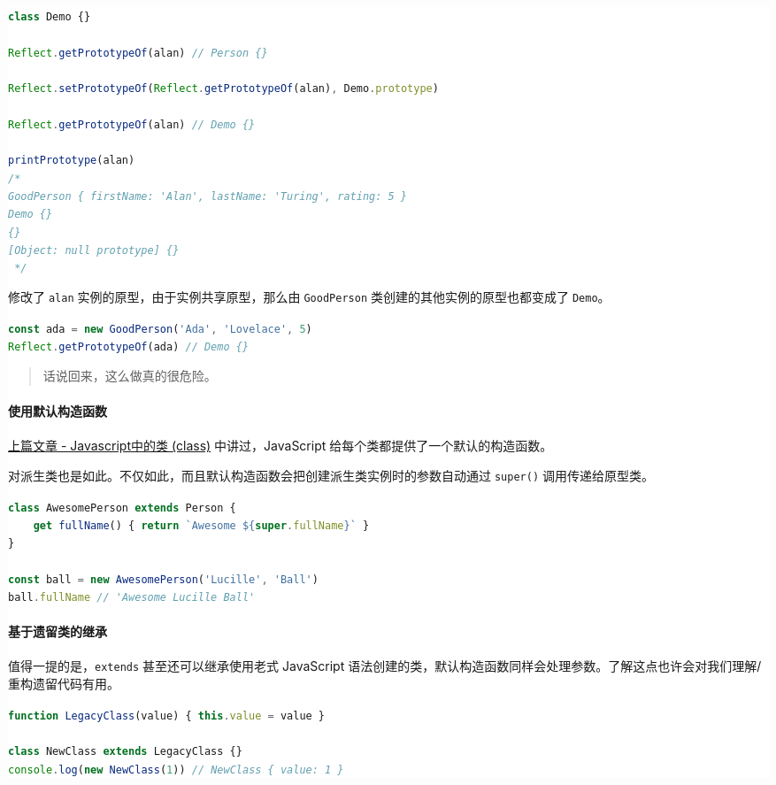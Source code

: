 ```js
class Demo {}

Reflect.getPrototypeOf(alan) // Person {}

Reflect.setPrototypeOf(Reflect.getPrototypeOf(alan), Demo.prototype)

Reflect.getPrototypeOf(alan) // Demo {}

printPrototype(alan)
/*
GoodPerson { firstName: 'Alan', lastName: 'Turing', rating: 5 }
Demo {}
{}
[Object: null prototype] {}
 */
```

修改了 `alan` 实例的原型，由于实例共享原型，那么由 `GoodPerson` 类创建的其他实例的原型也都变成了 `Demo`。

```js
const ada = new GoodPerson('Ada', 'Lovelace', 5)
Reflect.getPrototypeOf(ada) // Demo {}
```

> 话说回来，这么做真的很危险。

#### 使用默认构造函数

[上篇文章 - Javascript中的类 (class)](https://rubyist.run/js/2024-03-06-js-oop/) 中讲过，JavaScript 给每个类都提供了一个默认的构造函数。

对派生类也是如此。不仅如此，而且默认构造函数会把创建派生类实例时的参数自动通过 `super()` 调用传递给原型类。

```js
class AwesomePerson extends Person {
    get fullName() { return `Awesome ${super.fullName}` }
}

const ball = new AwesomePerson('Lucille', 'Ball')
ball.fullName // 'Awesome Lucille Ball'
```

#### 基于遗留类的继承

值得一提的是，`extends` 甚至还可以继承使用老式 JavaScript 语法创建的类，默认构造函数同样会处理参数。了解这点也许会对我们理解/重构遗留代码有用。

```js
function LegacyClass(value) { this.value = value }

class NewClass extends LegacyClass {}
console.log(new NewClass(1)) // NewClass { value: 1 }
```